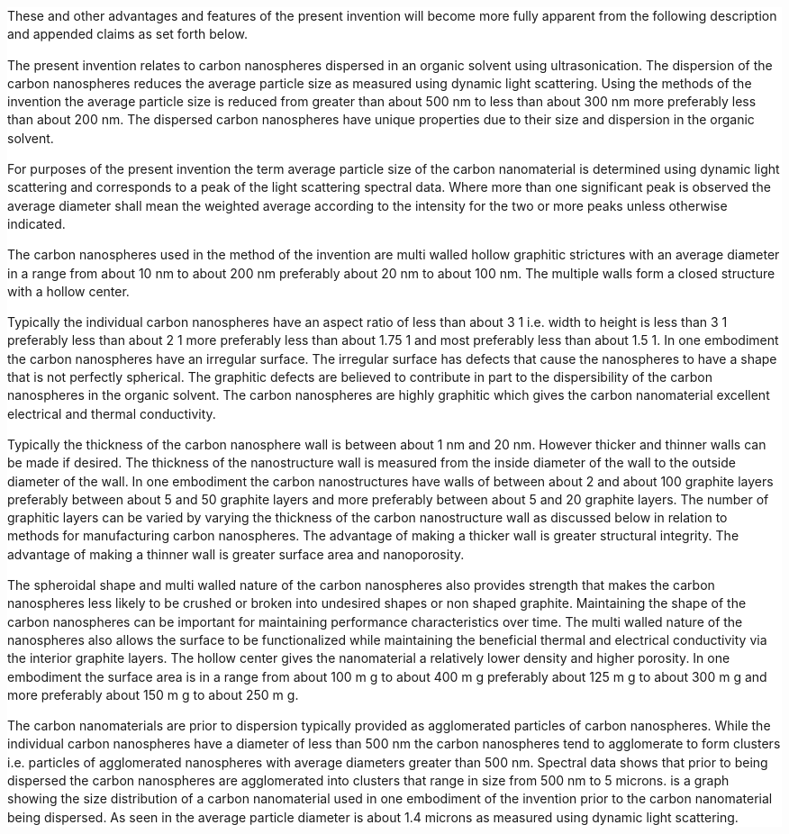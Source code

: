 These and other advantages and features of the present invention will become more fully apparent from the following description and appended claims as set forth below.

The present invention relates to carbon nanospheres dispersed in an organic solvent using ultrasonication. The dispersion of the carbon nanospheres reduces the average particle size as measured using dynamic light scattering. Using the methods of the invention the average particle size is reduced from greater than about 500 nm to less than about 300 nm more preferably less than about 200 nm. The dispersed carbon nanospheres have unique properties due to their size and dispersion in the organic solvent.

For purposes of the present invention the term average particle size of the carbon nanomaterial is determined using dynamic light scattering and corresponds to a peak of the light scattering spectral data. Where more than one significant peak is observed the average diameter shall mean the weighted average according to the intensity for the two or more peaks unless otherwise indicated.

The carbon nanospheres used in the method of the invention are multi walled hollow graphitic strictures with an average diameter in a range from about 10 nm to about 200 nm preferably about 20 nm to about 100 nm. The multiple walls form a closed structure with a hollow center.

Typically the individual carbon nanospheres have an aspect ratio of less than about 3 1 i.e. width to height is less than 3 1 preferably less than about 2 1 more preferably less than about 1.75 1 and most preferably less than about 1.5 1. In one embodiment the carbon nanospheres have an irregular surface. The irregular surface has defects that cause the nanospheres to have a shape that is not perfectly spherical. The graphitic defects are believed to contribute in part to the dispersibility of the carbon nanospheres in the organic solvent. The carbon nanospheres are highly graphitic which gives the carbon nanomaterial excellent electrical and thermal conductivity.

Typically the thickness of the carbon nanosphere wall is between about 1 nm and 20 nm. However thicker and thinner walls can be made if desired. The thickness of the nanostructure wall is measured from the inside diameter of the wall to the outside diameter of the wall. In one embodiment the carbon nanostructures have walls of between about 2 and about 100 graphite layers preferably between about 5 and 50 graphite layers and more preferably between about 5 and 20 graphite layers. The number of graphitic layers can be varied by varying the thickness of the carbon nanostructure wall as discussed below in relation to methods for manufacturing carbon nanospheres. The advantage of making a thicker wall is greater structural integrity. The advantage of making a thinner wall is greater surface area and nanoporosity.

The spheroidal shape and multi walled nature of the carbon nanospheres also provides strength that makes the carbon nanospheres less likely to be crushed or broken into undesired shapes or non shaped graphite. Maintaining the shape of the carbon nanospheres can be important for maintaining performance characteristics over time. The multi walled nature of the nanospheres also allows the surface to be functionalized while maintaining the beneficial thermal and electrical conductivity via the interior graphite layers. The hollow center gives the nanomaterial a relatively lower density and higher porosity. In one embodiment the surface area is in a range from about 100 m g to about 400 m g preferably about 125 m g to about 300 m g and more preferably about 150 m g to about 250 m g.

The carbon nanomaterials are prior to dispersion typically provided as agglomerated particles of carbon nanospheres. While the individual carbon nanospheres have a diameter of less than 500 nm the carbon nanospheres tend to agglomerate to form clusters i.e. particles of agglomerated nanospheres with average diameters greater than 500 nm. Spectral data shows that prior to being dispersed the carbon nanospheres are agglomerated into clusters that range in size from 500 nm to 5 microns. is a graph showing the size distribution of a carbon nanomaterial used in one embodiment of the invention prior to the carbon nanomaterial being dispersed. As seen in the average particle diameter is about 1.4 microns as measured using dynamic light scattering.
